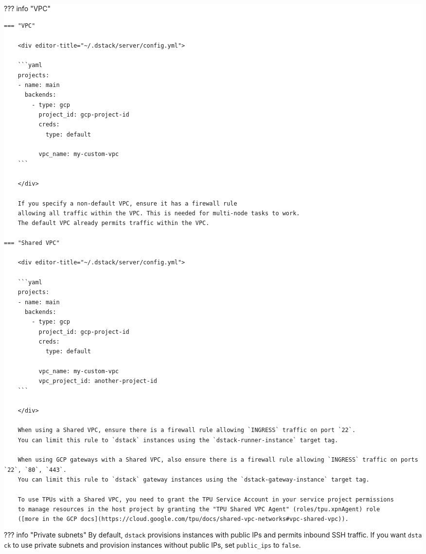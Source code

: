 ??? info "VPC"

    === "VPC"
    
        <div editor-title="~/.dstack/server/config.yml">
    
        ```yaml
        projects:
        - name: main
          backends:
            - type: gcp
              project_id: gcp-project-id
              creds:
                type: default
    
              vpc_name: my-custom-vpc
        ```
    
        </div>

        If you specify a non-default VPC, ensure it has a firewall rule
        allowing all traffic within the VPC. This is needed for multi-node tasks to work.
        The default VPC already permits traffic within the VPC.

    === "Shared VPC"
    
        <div editor-title="~/.dstack/server/config.yml">
    
        ```yaml
        projects:
        - name: main
          backends:
            - type: gcp
              project_id: gcp-project-id
              creds:
                type: default
    
              vpc_name: my-custom-vpc
              vpc_project_id: another-project-id
        ```
    
        </div>

        When using a Shared VPC, ensure there is a firewall rule allowing `INGRESS` traffic on port `22`.
        You can limit this rule to `dstack` instances using the `dstack-runner-instance` target tag.

        When using GCP gateways with a Shared VPC, also ensure there is a firewall rule allowing `INGRESS` traffic on ports `22`, `80`, `443`.
        You can limit this rule to `dstack` gateway instances using the `dstack-gateway-instance` target tag.

        To use TPUs with a Shared VPC, you need to grant the TPU Service Account in your service project permissions
        to manage resources in the host project by granting the "TPU Shared VPC Agent" (roles/tpu.xpnAgent) role
        ([more in the GCP docs](https://cloud.google.com/tpu/docs/shared-vpc-networks#vpc-shared-vpc)).

??? info "Private subnets"
    By default, `dstack` provisions instances with public IPs and permits inbound SSH traffic.
    If you want `dstack` to use private subnets and provision instances without public IPs, set `public_ips` to `false`.
